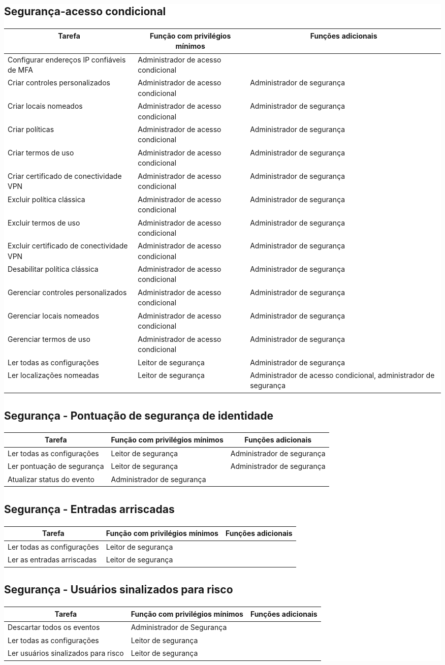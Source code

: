 ## <a name="security---conditional-access"></a>Segurança-acesso condicional

Tarefa | Função com privilégios mínimos | Funções adicionais
---- | --------------------- | ----------------
Configurar endereços IP confiáveis de MFA | Administrador de acesso condicional | 
Criar controles personalizados | Administrador de acesso condicional | Administrador de segurança
Criar locais nomeados | Administrador de acesso condicional | Administrador de segurança
Criar políticas | Administrador de acesso condicional | Administrador de segurança
Criar termos de uso | Administrador de acesso condicional | Administrador de segurança
Criar certificado de conectividade VPN | Administrador de acesso condicional | Administrador de segurança
Excluir política clássica | Administrador de acesso condicional | Administrador de segurança
Excluir termos de uso | Administrador de acesso condicional | Administrador de segurança
Excluir certificado de conectividade VPN | Administrador de acesso condicional | Administrador de segurança
Desabilitar política clássica | Administrador de acesso condicional | Administrador de segurança
Gerenciar controles personalizados | Administrador de acesso condicional | Administrador de segurança
Gerenciar locais nomeados | Administrador de acesso condicional | Administrador de segurança
Gerenciar termos de uso | Administrador de acesso condicional | Administrador de segurança
Ler todas as configurações | Leitor de segurança | Administrador de segurança
Ler localizações nomeadas | Leitor de segurança | Administrador de acesso condicional, administrador de segurança

## <a name="security---identity-security-score"></a>Segurança - Pontuação de segurança de identidade

Tarefa | Função com privilégios mínimos | Funções adicionais | 
---- | --------------------- | ----------------
Ler todas as configurações | Leitor de segurança | Administrador de segurança
Ler pontuação de segurança | Leitor de segurança | Administrador de segurança
Atualizar status do evento | Administrador de segurança | 

## <a name="security---risky-sign-ins"></a>Segurança - Entradas arriscadas

Tarefa | Função com privilégios mínimos | Funções adicionais
---- | --------------------- | ----------------
Ler todas as configurações | Leitor de segurança | 
Ler as entradas arriscadas | Leitor de segurança | 

## <a name="security---users-flagged-for-risk"></a>Segurança - Usuários sinalizados para risco

Tarefa | Função com privilégios mínimos | Funções adicionais
---- | --------------------- | ----------------
Descartar todos os eventos | Administrador de Segurança | 
Ler todas as configurações | Leitor de segurança | 
Ler usuários sinalizados para risco | Leitor de segurança | 
